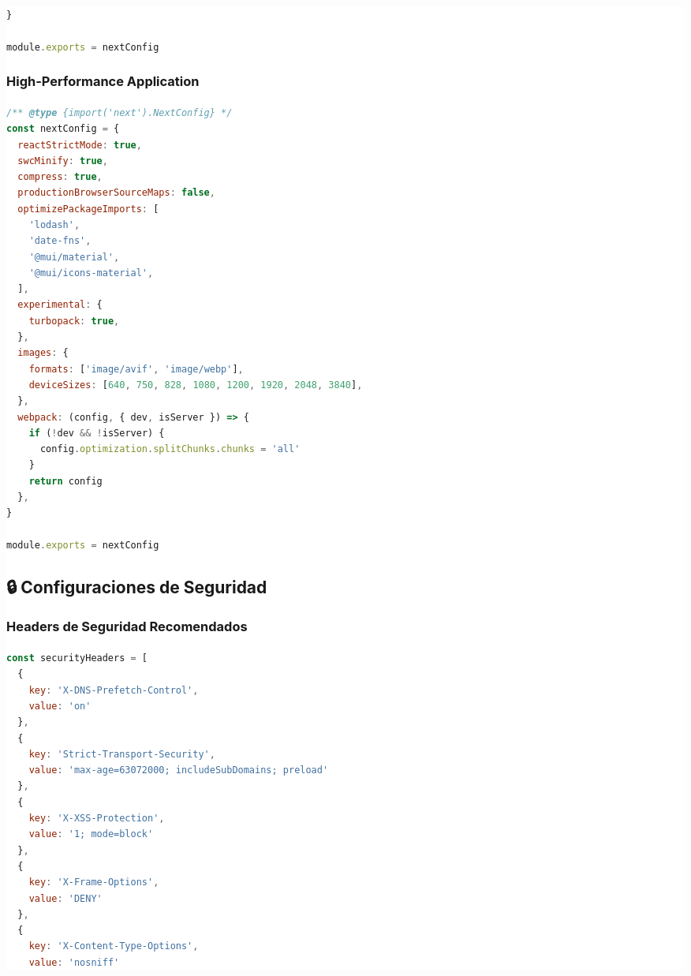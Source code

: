 ```javascript
}

module.exports = nextConfig
```

### High-Performance Application

```javascript
/** @type {import('next').NextConfig} */
const nextConfig = {
  reactStrictMode: true,
  swcMinify: true,
  compress: true,
  productionBrowserSourceMaps: false,
  optimizePackageImports: [
    'lodash',
    'date-fns',
    '@mui/material',
    '@mui/icons-material',
  ],
  experimental: {
    turbopack: true,
  },
  images: {
    formats: ['image/avif', 'image/webp'],
    deviceSizes: [640, 750, 828, 1080, 1200, 1920, 2048, 3840],
  },
  webpack: (config, { dev, isServer }) => {
    if (!dev && !isServer) {
      config.optimization.splitChunks.chunks = 'all'
    }
    return config
  },
}

module.exports = nextConfig
```

## 🔒 Configuraciones de Seguridad

### Headers de Seguridad Recomendados

```javascript
const securityHeaders = [
  {
    key: 'X-DNS-Prefetch-Control',
    value: 'on'
  },
  {
    key: 'Strict-Transport-Security',
    value: 'max-age=63072000; includeSubDomains; preload'
  },
  {
    key: 'X-XSS-Protection',
    value: '1; mode=block'
  },
  {
    key: 'X-Frame-Options',
    value: 'DENY'
  },
  {
    key: 'X-Content-Type-Options',
    value: 'nosniff'
```
